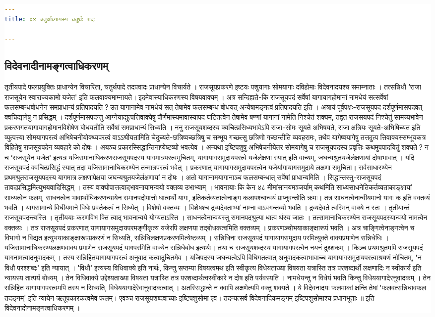 ```yaml
---
title: ०४ चतुर्थाध्यायस्य चतुर्थः पादः

---
```

## विदेवनादीनामङ्गत्वाधिकरणम् 
तृतीयपादे फलप्रयुक्तिः प्राधान्येन विचारिता, चतुर्थपादे तदपवादः प्राधान्येन विचार्यते । राजसूयप्रकरणे इष्टयः पशुयागाः सोमयागाः दविहोमाः विदेवनादयश्च समाम्नाताः । तत्सन्निधौ ‘राजा राजसूयेन स्वाराज्यकामो यजेत' इति फलवाक्यमाम्नायते। इदमेवास्याधिकरणस्य विषयवाक्यम् । अत्र सन्दिह्यते-कि राजसूयपदं सर्वेषां यागायागहोमानां नामधेयं सत्सर्वेषां फलसम्बन्धबोधनेन समप्राधान्यं प्रतिपादयति ? उत यागानामेव नामधेयं सत् तेषामेव फलसम्बन्ध बोधयत् अन्येषामङ्गत्वं प्रतिपादयति इति । 
अत्रायं पूर्वपक्षः-राजसूयपद दर्शपूर्णमासपदवत् क्वचिद्यागेषु न प्रसिद्धम् । दर्शपूर्णमासपदन्तु आग्नेयाद्युत्पत्तिवाक्येषु पौर्णमास्यमावास्यापद घटितत्वेन तेषामेव षण्णां यागानां नामेति निश्चेतं शक्यम, तद्वत राजसयपदं निश्चेतुं सामग्र्यभावेन प्रकरणगतयागायागहोमानविशेषेण बोधयतीति सर्वेषां समप्राधान्यं सिध्यति । ननु राजसूयशब्दस्य क्वचित्प्रसिध्यभावेऽपि राजा-सोमः सूयते अभिषयते, राजा क्षत्रियः सूयते-अभिषिच्यत इति व्युत्पत्त्या सोमयागपरत्वं अभिषेचनीयोक्थ्यपरत्वं वाऽऽश्रीयतामिति चेदुच्यते-छत्रिष्वच्छत्रिषु च सम्भूय गच्छत्सु छत्रिणो गच्छन्तीति व्यवहरामः, तथैव यागेष्वयागेषु तत्तदुत्प त्तिवाक्यस्सम्भूयकत्र विहितेषु राजसूयपदेन व्यवहारे को दोषः । अयञ्च प्रकारस्सिद्धान्तिनाप्येष्टव्यो भवत्येव । अन्यथा इष्टिपशुषु अभिषेचनीयेतर सोमयागेषु च राजसूयपदस्य प्रवृत्तिः कथमुपपादयितुं शक्यते ? न च ‘राजसूयेन यजेत' इत्यत्र यजिसमानाधिकरणराजसूयपदस्य यागमात्रपरत्वमुचितम्, यागायागसमुदायपरत्वे यजेर्लक्षणा स्यात् इति वाच्यम्, जघन्यश्रुतयजेर्लक्षणायां दोषाभावात् । यदि राजसूयपदं क्वचित्प्रसिद्धं स्यात् तदा यजिसामानाधिकरण्येन तन्मात्रपरत्वं भवेत् । प्रकरणात् यागायागसमुदायपरत्वेन यजेर्यागायागसमुदाये लक्षणा समुचिता। सर्वसाधारण्येन प्रथमश्रुतराजसूयपदस्य यागमात्र लक्षणापेक्षया जघन्यश्रुतयजेर्लक्षणायां न दोषः । अतो यागानामयागानाञ्च फलसम्बन्धात् सर्वेषां प्राधान्यमिति । 
सिद्धान्तस्तु-राजसूयपदं तावदप्रसिद्धमित्युभयवादिसिद्धम् । तस्य वाक्योपात्तत्वाद्भावनायामन्वयो वक्तव्य उभाभ्याम् । भावनायाः कि केन 
४८ 
मीमांसानयमञ्जर्याम् कथमिति साध्यसाधनेतिकर्तव्यताकाङ्क्षायां साध्यत्वेन फलम्, साधनत्वेन भावार्थाधिकरणन्यायेन समानपदोपात्तो धात्वर्थो यागः, इतिकर्तव्यतात्वेनाङ्ग कलापश्चान्वयं प्राप्नुवन्तोति क्रमः। तत्र साधनत्वेनान्वीयमानो यागः क इति वक्तव्यं भवति । यागसामान्ये विधीयमाने विधेः प्रवर्तकत्वं न सिध्येत् । विशेषो वक्तव्यः । विशेषश्च द्रव्यदेवताभ्यां नाम्ना वाऽवगन्तव्यो भवति । द्रव्यदेवते त्वस्मिन् वाक्ये न स्तः । तृतीयान्तं राजसूयपदन्त्वस्ति । तृतीययाः करणविभ क्ति त्वाद् भावनान्वये योग्यताऽस्ति । साधनत्वेनान्वयस्तु समानपदश्रुत्या धात्व र्थस्य जातः । तत्सामानाधिकरण्येन राजसूयपदस्यान्वयो नामत्वेन वक्तव्यः । तत्र राजसूयपदं प्रकरणात् यागायागसमुदायपरमङ्गीकृत्य यजेरपि लक्षणया तद्बोधकत्वमिति वक्तव्यम् । प्रकरणञ्चोभयाकाङ्क्षारूपं भवति । अत्र चाङ्गित्वेनाङ्गत्वेन च विभागो न विद्यत इत्युभयाकाङ्क्षारूपप्रकरणं न सिध्यति, सन्निधिलक्षणप्रकरणमित्येष्टव्यम् । सन्निधिना राजसूयपदं यागायागसमुदाय परमित्युक्ते वाक्यप्रमाणेन सन्निधेधिः । यजिसामानाधिकरण्यलक्षणवाक्य प्रमाणेन राजसूयपदं यागपरमिति वाक्येन सन्निधेर्बाध इत्यर्थः। तथा च राजसूयशब्दस्य यागायागपरत्वेन नयनं दुश्शकम् । किञ्च प्रथमश्रुतमपि राजसूयपदं यागनामत्वादनुवादकम् । तस्य सन्निहितयागायागपरत्वं अनुवाद कत्वादुचितमेव । यजिपदस्य जघन्यत्वेऽपि विधिगतत्वात् अनुवादकत्वाभावाच्च यागायागसमुदायपरत्वाश्रयणं नोचितम्, 'न विधौ परश्शब्दः' इति न्यायात् । 'विधौ' इत्यस्य विधिवाक्ये इति नार्थः, किन्तु सप्तम्या विषयत्वमथ इति स्वीकृत्य विधेयताख्या विषयता यत्रास्ति तत्र परशब्दार्थो लक्षणादिः न स्वीकार्य इति न्यायस्य तात्पर्य बोध्यम् । तेन विधिवाक्ये उद्देश्यताख्या विषयता यत्रास्ति तत्र परशब्दार्थत्वस्वीकारे न दोष इति पर्यवस्यति । नामधेयन्तु न विधेयं भवति किन्तु विधेययागादेरनुवादकम् । तेन सन्निहित यागायागपरत्वमपि तस्य न सिध्यति, विधेययागादेरेवानुवादकत्वात् । अतस्सिद्धान्ते न क्वापि लक्षणेत्यपि वक्तु शक्यते । ये विदेवनादयः फलमाकां क्षन्ति तेषां 'फलवत्सन्निधावफल तदङ्गम्' इति न्यायेन ऋतूपकारकत्वमेव फलम्। एवञ्च राजसूयशब्दवाच्याः इष्टिपशुसोमा एव। तदन्यत्सर्व विदेवनादिकमङ्गम् इष्टिपशुसोमाश्च प्रधानभूताः ॥ 
इति विदेवनादोनामङ्गत्वाधिकरणम् । 
